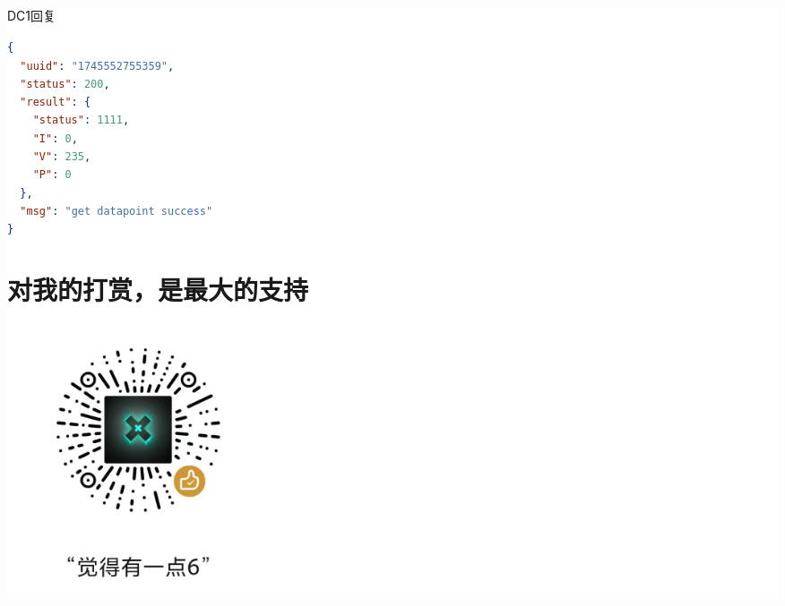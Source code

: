 DC1回复

```json
{
  "uuid": "1745552755359",
  "status": 200,
  "result": {
    "status": 1111,
    "I": 0,
    "V": 235,
    "P": 0
  },
  "msg": "get datapoint success"
}

```

# **对我的打赏，是最大的支持**
<img src="images/weixin.jpg" width="300" height="300">
